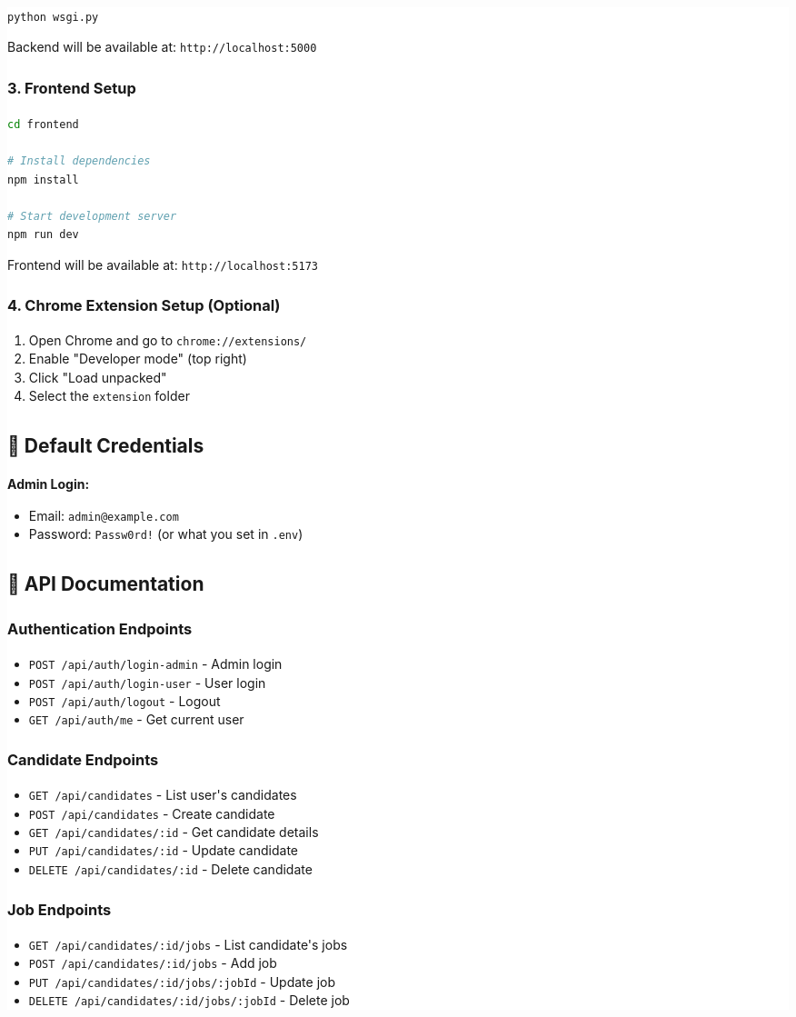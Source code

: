 ```bash
python wsgi.py
```

Backend will be available at: `http://localhost:5000`

### 3. Frontend Setup

```bash
cd frontend

# Install dependencies
npm install

# Start development server
npm run dev
```

Frontend will be available at: `http://localhost:5173`

### 4. Chrome Extension Setup (Optional)

1. Open Chrome and go to `chrome://extensions/`
2. Enable "Developer mode" (top right)
3. Click "Load unpacked"
4. Select the `extension` folder

## 🔐 Default Credentials

**Admin Login:**
- Email: `admin@example.com`
- Password: `Passw0rd!` (or what you set in `.env`)

## 📖 API Documentation

### Authentication Endpoints

- `POST /api/auth/login-admin` - Admin login
- `POST /api/auth/login-user` - User login
- `POST /api/auth/logout` - Logout
- `GET /api/auth/me` - Get current user

### Candidate Endpoints

- `GET /api/candidates` - List user's candidates
- `POST /api/candidates` - Create candidate
- `GET /api/candidates/:id` - Get candidate details
- `PUT /api/candidates/:id` - Update candidate
- `DELETE /api/candidates/:id` - Delete candidate

### Job Endpoints

- `GET /api/candidates/:id/jobs` - List candidate's jobs
- `POST /api/candidates/:id/jobs` - Add job
- `PUT /api/candidates/:id/jobs/:jobId` - Update job
- `DELETE /api/candidates/:id/jobs/:jobId` - Delete job

